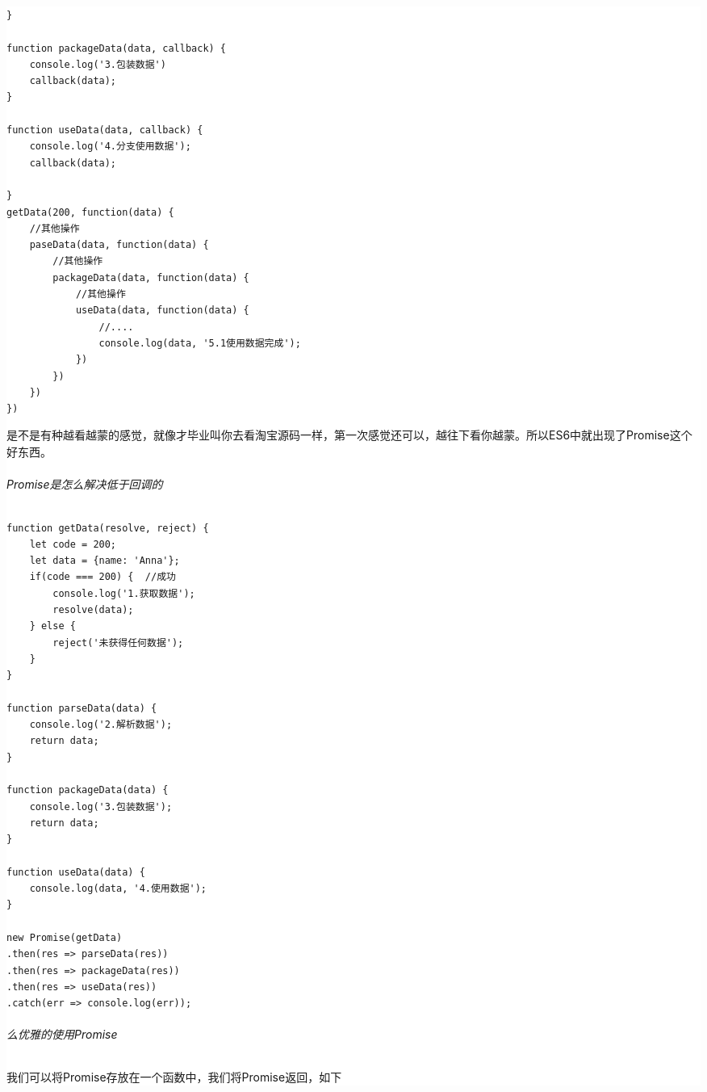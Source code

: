 ```
}

function packageData(data, callback) {
    console.log('3.包装数据')
    callback(data);
}

function useData(data, callback) {
    console.log('4.分支使用数据');
    callback(data);
    
}
getData(200, function(data) {
    //其他操作
    paseData(data, function(data) {
        //其他操作
        packageData(data, function(data) {
            //其他操作
            useData(data, function(data) {
                //....
                console.log(data, '5.1使用数据完成');
            })
        })
    })
})
```
是不是有种越看越蒙的感觉，就像才毕业叫你去看淘宝源码一样，第一次感觉还可以，越往下看你越蒙。所以ES6中就出现了Promise这个好东西。
###### Promise是怎么解决低于回调的
```
function getData(resolve, reject) {
    let code = 200;
    let data = {name: 'Anna'};
    if(code === 200) {  //成功
        console.log('1.获取数据');
        resolve(data);
    } else {
        reject('未获得任何数据');
    }
}

function parseData(data) {
    console.log('2.解析数据');
    return data;
}

function packageData(data) {
    console.log('3.包装数据');
    return data;
}

function useData(data) {
    console.log(data, '4.使用数据');
}

new Promise(getData)
.then(res => parseData(res))
.then(res => packageData(res))
.then(res => useData(res))
.catch(err => console.log(err));
```
###### 么优雅的使用Promise
我们可以将Promise存放在一个函数中，我们将Promise返回，如下
```
```